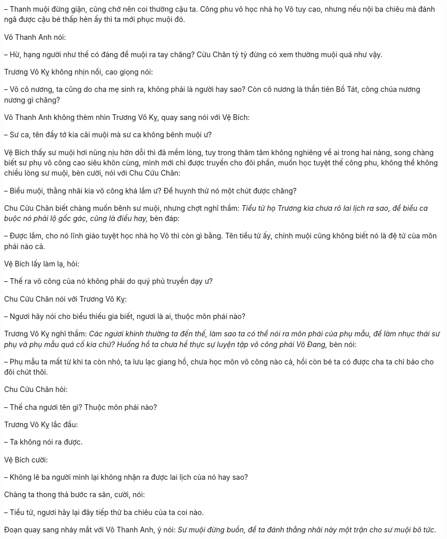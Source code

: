 – Thanh muội đừng giận, cũng chớ nên coi thường cậu ta. Công phu võ học nhà họ Võ tuy cao, nhưng nếu nội ba chiêu mà đánh ngã được cậu bé thấp hèn ấy thì ta mới phục muội đó.

Võ Thanh Anh nói:

– Hừ, hạng người như thế có đáng để muội ra tay chăng? Cửu Chân tỷ tỷ đừng có xem thường muội quá như vậy.

Trương Vô Kỵ không nhịn nổi, cao giọng nói:

– Võ cô nương, ta cũng do cha mẹ sinh ra, không phải là người hay sao? Còn cô nương là thần tiên Bồ Tát, công chúa nương nương gì chăng?

Võ Thanh Anh không thèm nhìn Trương Vô Kỵ, quay sang nói với Vệ Bích:

– Sư ca, tên đầy tớ kia cãi muội mà sư ca không bênh muội ư?

Vệ Bích thấy sư muội hơi nũng nịu hờn dỗi thì đã mềm lòng, tuy trong thâm tâm không nghiêng về ai trong hai nàng, song chàng biết sư phụ võ công cao siêu khôn cùng, mình mới chỉ được truyền cho đôi phần, muốn học tuyệt thế công phu, không thể không chiều lòng sư muội, bèn cười, nói với Chu Cửu Chân:

– Biểu muội, thằng nhãi kia võ công khá lắm ư? Để huynh thử nó một chút được chăng?

Chu Cửu Chân biết chàng muốn bênh sư muội, nhưng chợt nghĩ thầm: _Tiểu tử họ Trương kia chưa rõ lai lịch ra sao, để biểu ca buộc nó phải lộ gốc gác, cũng là điều hay,_ bèn đáp:

– Được lắm, cho nó lĩnh giáo tuyệt học nhà họ Võ thì còn gì bằng. Tên tiểu tử ấy, chính muội cũng không biết nó là đệ tử của môn phái nào cả.

Vệ Bích lấy làm lạ, hỏi:

– Thế ra võ công của nó không phải do quý phủ truyền dạy ư?

Chu Cửu Chân nói với Trương Vô Kỵ:

– Ngươi hãy nói cho biểu thiếu gia biết, ngươi là ai, thuộc môn phái nào?

Trương Vô Kỵ nghĩ thầm: _Các ngươi khinh thường ta đến thế, làm sao ta có thể nói ra môn phái của phụ mẫu, để làm nhục thái sư phụ và phụ mẫu quá cố kia chứ? Huống hồ ta chưa hề thực sự luyện tập võ công phái Võ Đang,_ bèn nói:

– Phụ mẫu ta mất từ khi ta còn nhỏ, ta lưu lạc giang hồ, chưa học môn võ công nào cả, hồi còn bé ta có được cha ta chỉ bảo cho đôi chút thôi.

Chu Cửu Chân hỏi:

– Thế cha ngươi tên gì? Thuộc môn phái nào?

Trương Vô Kỵ lắc đầu:

– Ta không nói ra được.

Vệ Bích cười:

– Không lẽ ba người mình lại không nhận ra được lai lịch của nó hay sao?

Chàng ta thong thả bước ra sân, cười, nói:

– Tiểu tử, ngươi hãy lại đây tiếp thử ba chiêu của ta coi nào.

Đoạn quay sang nháy mắt với Võ Thanh Anh, ý nói: _Sư muội đừng buồn, để ta đánh thằng nhãi này một trận cho sư muội bõ tức._
